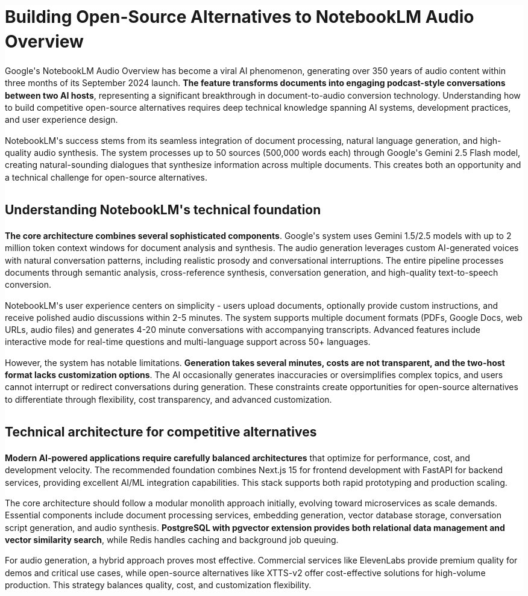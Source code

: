 # Building Open-Source Alternatives to NotebookLM Audio Overview

Google's NotebookLM Audio Overview has become a viral AI phenomenon, generating over 350 years of audio content within three months of its September 2024 launch. **The feature transforms documents into engaging podcast-style conversations between two AI hosts**, representing a significant breakthrough in document-to-audio conversion technology. Understanding how to build competitive open-source alternatives requires deep technical knowledge spanning AI systems, development practices, and user experience design.

NotebookLM's success stems from its seamless integration of document processing, natural language generation, and high-quality audio synthesis. The system processes up to 50 sources (500,000 words each) through Google's Gemini 2.5 Flash model, creating natural-sounding dialogues that synthesize information across multiple documents. This creates both an opportunity and a technical challenge for open-source alternatives.

## Understanding NotebookLM's technical foundation

**The core architecture combines several sophisticated components**. Google's system uses Gemini 1.5/2.5 models with up to 2 million token context windows for document analysis and synthesis. The audio generation leverages custom AI-generated voices with natural conversation patterns, including realistic prosody and conversational interruptions. The entire pipeline processes documents through semantic analysis, cross-reference synthesis, conversation generation, and high-quality text-to-speech conversion.

NotebookLM's user experience centers on simplicity - users upload documents, optionally provide custom instructions, and receive polished audio discussions within 2-5 minutes. The system supports multiple document formats (PDFs, Google Docs, web URLs, audio files) and generates 4-20 minute conversations with accompanying transcripts. Advanced features include interactive mode for real-time questions and multi-language support across 50+ languages.

However, the system has notable limitations. **Generation takes several minutes, costs are not transparent, and the two-host format lacks customization options**. The AI occasionally generates inaccuracies or oversimplifies complex topics, and users cannot interrupt or redirect conversations during generation. These constraints create opportunities for open-source alternatives to differentiate through flexibility, cost transparency, and advanced customization.

## Technical architecture for competitive alternatives

**Modern AI-powered applications require carefully balanced architectures** that optimize for performance, cost, and development velocity. The recommended foundation combines Next.js 15 for frontend development with FastAPI for backend services, providing excellent AI/ML integration capabilities. This stack supports both rapid prototyping and production scaling.

The core architecture should follow a modular monolith approach initially, evolving toward microservices as scale demands. Essential components include document processing services, embedding generation, vector database storage, conversation script generation, and audio synthesis. **PostgreSQL with pgvector extension provides both relational data management and vector similarity search**, while Redis handles caching and background job queuing.

For audio generation, a hybrid approach proves most effective. Commercial services like ElevenLabs provide premium quality for demos and critical use cases, while open-source alternatives like XTTS-v2 offer cost-effective solutions for high-volume production. This strategy balances quality, cost, and customization flexibility.
